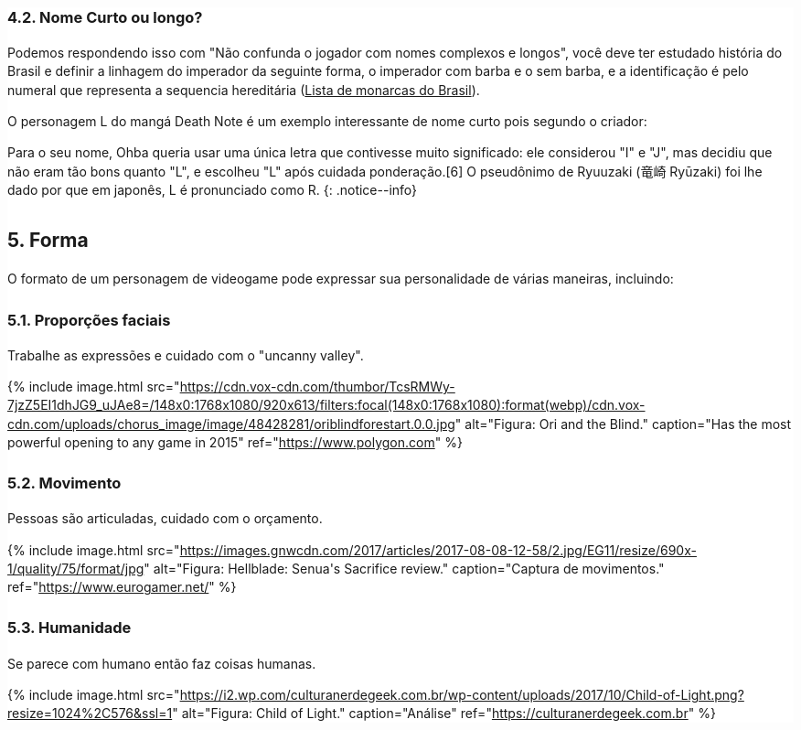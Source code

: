 ### 4.2. Nome Curto ou longo?

Podemos respondendo isso com "Não confunda o jogador com nomes complexos e longos", você deve ter estudado história do Brasil e definir a linhagem do imperador da seguinte forma, o imperador com barba e o sem barba, e a identificação é pelo numeral que representa a sequencia hereditária ([Lista de monarcas do Brasil](https://pt.wikipedia.org/wiki/Lista_de_monarcas_do_Brasil)).

O personagem L do mangá Death Note é um exemplo interessante de nome curto pois segundo o criador:

Para o seu nome, Ohba queria usar uma única letra que contivesse muito significado: ele considerou "I" e "J", mas decidiu que não eram tão bons quanto "L", e escolheu "L" após cuidada ponderação.[6] O pseudônimo de Ryuuzaki (竜崎 Ryūzaki) foi lhe dado por que em japonês, L é pronunciado como R.
{: .notice--info}

## 5. Forma

O formato de um personagem de videogame pode expressar sua personalidade de várias maneiras, incluindo:

### 5.1. Proporções faciais

Trabalhe as expressões e cuidado com o "uncanny valley".

{% include image.html
    src="https://cdn.vox-cdn.com/thumbor/TcsRMWy-7jzZ5EI1dhJG9_uJAe8=/148x0:1768x1080/920x613/filters:focal(148x0:1768x1080):format(webp)/cdn.vox-cdn.com/uploads/chorus_image/image/48428281/oriblindforestart.0.0.jpg"
    alt="Figura: Ori and the Blind."
    caption="Has the most powerful opening to any game in 2015"
    ref="https://www.polygon.com"
%}  

### 5.2. Movimento

Pessoas são articuladas, cuidado com o orçamento.

{% include image.html
    src="https://images.gnwcdn.com/2017/articles/2017-08-08-12-58/2.jpg/EG11/resize/690x-1/quality/75/format/jpg"
    alt="Figura: Hellblade: Senua's Sacrifice review."
    caption="Captura de movimentos."
    ref="https://www.eurogamer.net/"
%}  

### 5.3. Humanidade

Se parece com humano então faz coisas humanas.

{% include image.html
    src="https://i2.wp.com/culturanerdegeek.com.br/wp-content/uploads/2017/10/Child-of-Light.png?resize=1024%2C576&ssl=1"
    alt="Figura: Child of Light."
    caption="Análise"
    ref="https://culturanerdegeek.com.br"
%}  
